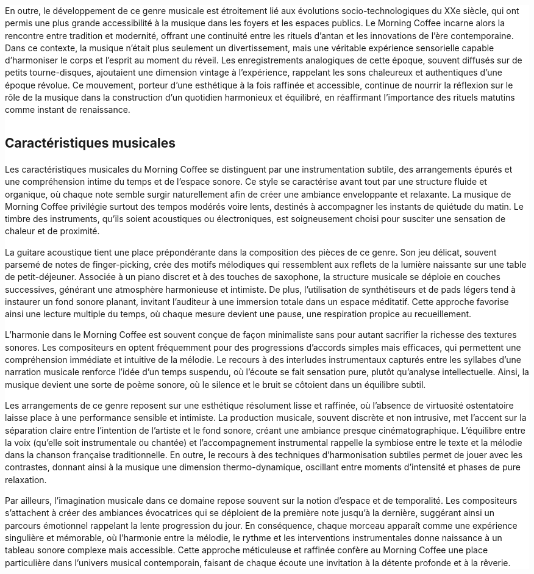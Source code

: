 En outre, le développement de ce genre musicale est étroitement lié aux évolutions socio-technologiques du XXe siècle, qui ont permis une plus grande accessibilité à la musique dans les foyers et les espaces publics. Le Morning Coffee incarne alors la rencontre entre tradition et modernité, offrant une continuité entre les rituels d’antan et les innovations de l’ère contemporaine. Dans ce contexte, la musique n’était plus seulement un divertissement, mais une véritable expérience sensorielle capable d’harmoniser le corps et l’esprit au moment du réveil. Les enregistrements analogiques de cette époque, souvent diffusés sur de petits tourne-disques, ajoutaient une dimension vintage à l’expérience, rappelant les sons chaleureux et authentiques d’une époque révolue. Ce mouvement, porteur d’une esthétique à la fois raffinée et accessible, continue de nourrir la réflexion sur le rôle de la musique dans la construction d’un quotidien harmonieux et équilibré, en réaffirmant l’importance des rituels matutins comme instant de renaissance.  


## Caractéristiques musicales

Les caractéristiques musicales du Morning Coffee se distinguent par une instrumentation subtile, des arrangements épurés et une compréhension intime du temps et de l’espace sonore. Ce style se caractérise avant tout par une structure fluide et organique, où chaque note semble surgir naturellement afin de créer une ambiance enveloppante et relaxante. La musique de Morning Coffee privilégie surtout des tempos modérés voire lents, destinés à accompagner les instants de quiétude du matin. Le timbre des instruments, qu’ils soient acoustiques ou électroniques, est soigneusement choisi pour susciter une sensation de chaleur et de proximité.  

La guitare acoustique tient une place prépondérante dans la composition des pièces de ce genre. Son jeu délicat, souvent parsemé de notes de finger-picking, crée des motifs mélodiques qui ressemblent aux reflets de la lumière naissante sur une table de petit-déjeuner. Associée à un piano discret et à des touches de saxophone, la structure musicale se déploie en couches successives, générant une atmosphère harmonieuse et intimiste. De plus, l’utilisation de synthétiseurs et de pads légers tend à instaurer un fond sonore planant, invitant l’auditeur à une immersion totale dans un espace méditatif. Cette approche favorise ainsi une lecture multiple du temps, où chaque mesure devient une pause, une respiration propice au recueillement.  

L’harmonie dans le Morning Coffee est souvent conçue de façon minimaliste sans pour autant sacrifier la richesse des textures sonores. Les compositeurs en optent fréquemment pour des progressions d’accords simples mais efficaces, qui permettent une compréhension immédiate et intuitive de la mélodie. Le recours à des interludes instrumentaux capturés entre les syllabes d’une narration musicale renforce l’idée d’un temps suspendu, où l’écoute se fait sensation pure, plutôt qu’analyse intellectuelle. Ainsi, la musique devient une sorte de poème sonore, où le silence et le bruit se côtoient dans un équilibre subtil.  

Les arrangements de ce genre reposent sur une esthétique résolument lisse et raffinée, où l’absence de virtuosité ostentatoire laisse place à une performance sensible et intimiste. La production musicale, souvent discrète et non intrusive, met l’accent sur la séparation claire entre l’intention de l’artiste et le fond sonore, créant une ambiance presque cinématographique. L’équilibre entre la voix (qu’elle soit instrumentale ou chantée) et l’accompagnement instrumental rappelle la symbiose entre le texte et la mélodie dans la chanson française traditionnelle. En outre, le recours à des techniques d’harmonisation subtiles permet de jouer avec les contrastes, donnant ainsi à la musique une dimension thermo-dynamique, oscillant entre moments d’intensité et phases de pure relaxation.

Par ailleurs, l’imagination musicale dans ce domaine repose souvent sur la notion d’espace et de temporalité. Les compositeurs s’attachent à créer des ambiances évocatrices qui se déploient de la première note jusqu’à la dernière, suggérant ainsi un parcours émotionnel rappelant la lente progression du jour. En conséquence, chaque morceau apparaît comme une expérience singulière et mémorable, où l’harmonie entre la mélodie, le rythme et les interventions instrumentales donne naissance à un tableau sonore complexe mais accessible. Cette approche méticuleuse et raffinée confère au Morning Coffee une place particulière dans l’univers musical contemporain, faisant de chaque écoute une invitation à la détente profonde et à la rêverie.  

